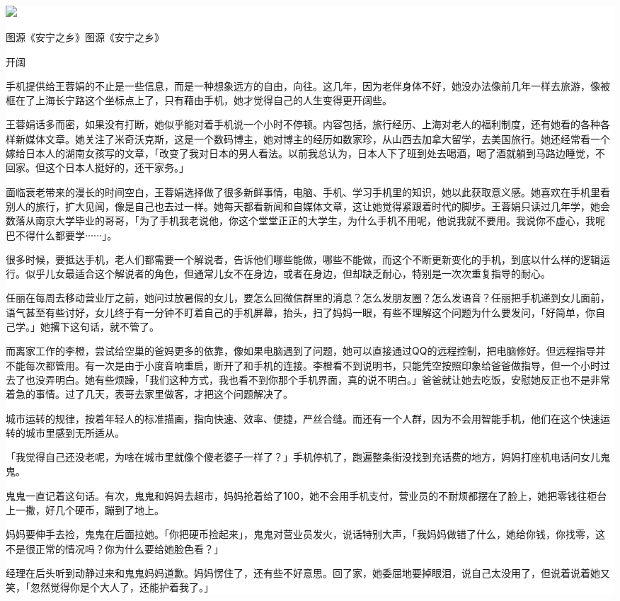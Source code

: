 <img src="https://wx1.sinaimg.cn/large/3e2fe402ly4gfd58t1jsbj20u00gxdvk.jpg" referrerpolicy="no-referrer">


图源《安宁之乡》图源《安宁之乡》




开阔




手机提供给王蓉娟的不止是一些信息，而是一种想象远方的自由，向往。这几年，因为老伴身体不好，她没办法像前几年一样去旅游，像被框在了上海长宁路这个坐标点上了，只有藉由手机，她才觉得自己的人生变得更开阔些。




王蓉娟话多而密，如果没有打断，她似乎能对着手机说一个小时不停顿。内容包括，旅行经历、上海对老人的福利制度，还有她看的各种各样新媒体文章。她关注了米奇沃克斯，这是一个数码博主，她对博主的经历如数家珍，从山西去加拿大留学，去美国旅行。她还经常看一个嫁给日本人的湖南女孩写的文章，「改变了我对日本的男人看法。以前我总认为，日本人下了班到处去喝酒，喝了酒就躺到马路边睡觉，不回家。但这个日本人挺好的，还干家务。」




面临衰老带来的漫长的时间空白，王蓉娟选择做了很多新鲜事情，电脑、手机、学习手机里的知识，她以此获取意义感。她喜欢在手机里看别人的旅行，扩大见闻，像是自己也去过一样。她每天都看新闻和自媒体文章，这让她觉得紧跟着时代的脚步。王蓉娟只读过几年学，她会数落从南京大学毕业的哥哥，「为了手机我老说他，你这个堂堂正正的大学生，为什么手机不用呢，他说我就不要用。我说你不虚心，我呢巴不得什么都要学······」。




很多时候，要抵达手机，老人们都需要一个解说者，告诉他们哪些能做，哪些不能做，而这个不断更新变化的手机，到底以什么样的逻辑运行。似乎儿女最适合这个解说者的角色，但通常儿女不在身边，或者在身边，但却缺乏耐心，特别是一次次重复指导的耐心。




任丽在每周去移动营业厅之前，她问过放暑假的女儿，要怎么回微信群里的消息？怎么发朋友圈？怎么发语音？任丽把手机递到女儿面前，语气甚至有些讨好，女儿终于有一分钟不盯着自己的手机屏幕，抬头，扫了妈妈一眼，有些不理解这个问题为什么要发问，「好简单，你自己学。」她撂下这句话，就不管了。




而离家工作的李橙，尝试给空巢的爸妈更多的依靠，像如果电脑遇到了问题，她可以直接通过QQ的远程控制，把电脑修好。但远程指导并不能每次都管用。有一次是由于小度音响重启，断开了和手机的连接。李橙看不到说明书，只能凭空按照印象给爸爸做指导，但一个小时过去了也没弄明白。她有些烦躁，「我们这种方式，我也看不到你那个手机界面，真的说不明白。」爸爸就让她去吃饭，安慰她反正也不是非常着急的事情。过了几天，表哥去家里做客，才把这个问题解决了。




城市运转的规律，按着年轻人的标准描画，指向快速、效率、便捷，严丝合缝。而还有一个人群，因为不会用智能手机，他们在这个快速运转的城市里感到无所适从。




「我觉得自己还没老呢，为啥在城市里就像个傻老婆子一样了？」手机停机了，跑遍整条街没找到充话费的地方，妈妈打座机电话问女儿鬼鬼。




鬼鬼一直记着这句话。有次，鬼鬼和妈妈去超市，妈妈抢着给了100，她不会用手机支付，营业员的不耐烦都摆在了脸上，她把零钱往柜台上一撒，好几个硬币，蹦到了地上。




妈妈要伸手去捡，鬼鬼在后面拉她。「你把硬币捡起来」，鬼鬼对营业员发火，说话特别大声，「我妈妈做错了什么，她给你钱，你找零，这不是很正常的情况吗？你为什么要给她脸色看？」




经理在后头听到动静过来和鬼鬼妈妈道歉。妈妈愣住了，还有些不好意思。回了家，她委屈地要掉眼泪，说自己太没用了，但说着说着她又笑，「忽然觉得你是个大人了，还能护着我了。」
